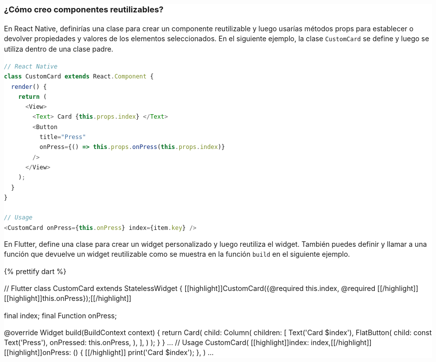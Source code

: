 ### ¿Cómo creo componentes reutilizables?

En React Native, definirías una clase para crear un componente reutilizable y luego usarías 
métodos props para establecer o devolver propiedades y valores de los elementos 
seleccionados. En el siguiente ejemplo, la clase `CustomCard` se define y luego 
se utiliza dentro de una clase padre.

```js
// React Native
class CustomCard extends React.Component {
  render() {
    return (
      <View>
        <Text> Card {this.props.index} </Text>
        <Button
          title="Press"
          onPress={() => this.props.onPress(this.props.index)}
        />
      </View>
    );
  }
}

// Usage
<CustomCard onPress={this.onPress} index={item.key} />
```

En Flutter, define una clase para crear un widget personalizado y luego reutiliza el widget. 
También puedes definir y llamar a una función que devuelve un widget reutilizable como se 
muestra en la función `build` en el siguiente ejemplo.

{% prettify dart %}

// Flutter
class CustomCard extends StatelessWidget {
  [[highlight]]CustomCard({@required this.index, @required [[/highlight]]
     [[highlight]]this.onPress});[[/highlight]]

  final index;
  final Function onPress;

  @override
  Widget build(BuildContext context) {
    return Card(
      child: Column(
        children: <Widget>[
          Text('Card $index'),
          FlatButton(
            child: const Text('Press'),
            onPressed: this.onPress,
          ),
        ],
      )
    );
  }
}
    ...
// Usage
CustomCard(
  [[highlight]]index: index,[[/highlight]]
  [[highlight]]onPress: () { [[/highlight]]
    print('Card $index');
  },
)
    ...
